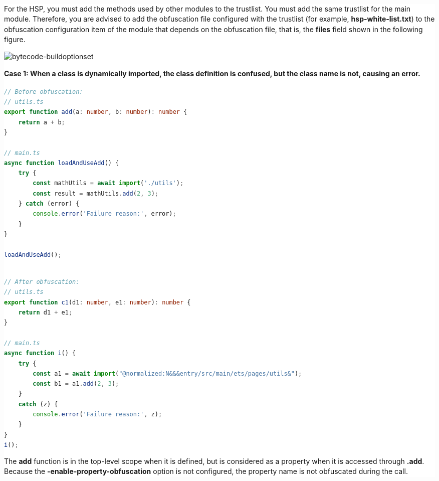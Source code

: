 For the HSP, you must add the methods used by other modules to the trustlist. You must add the same trustlist for the main module. Therefore, you are advised to add the obfuscation file configured with the trustlist (for example, **hsp-white-list.txt**) to the obfuscation configuration item of the module that depends on the obfuscation file, that is, the **files** field shown in the following figure.

![bytecode-buildoptionset](figures/bytecode-buildoptionset.png)

**Case 1: When a class is dynamically imported, the class definition is confused, but the class name is not, causing an error.**

```ts
// Before obfuscation:
// utils.ts
export function add(a: number, b: number): number {
	return a + b;
}

// main.ts
async function loadAndUseAdd() {
	try {
    	const mathUtils = await import('./utils');
    	const result = mathUtils.add(2, 3);
    } catch (error) {
    	console.error('Failure reason:', error);
    }
}

loadAndUseAdd();
```
```ts

// After obfuscation:
// utils.ts
export function c1(d1: number, e1: number): number {
    return d1 + e1;
}

// main.ts
async function i() {
    try {
        const a1 = await import("@normalized:N&&&entry/src/main/ets/pages/utils&");
        const b1 = a1.add(2, 3);
    }
    catch (z) {
        console.error('Failure reason:', z);
    }
}
i();
```

The **add** function is in the top-level scope when it is defined, but is considered as a property when it is accessed through **.add**. Because the **-enable-property-obfuscation** option is not configured, the property name is not obfuscated during the call.
